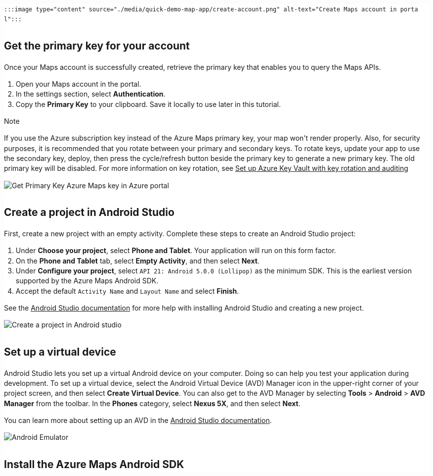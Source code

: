     :::image type="content" source="./media/quick-demo-map-app/create-account.png" alt-text="Create Maps account in portal":::

## Get the primary key for your account

Once your Maps account is successfully created, retrieve the primary key that enables you to query the Maps APIs.

1. Open your Maps account in the portal.
2. In the settings section, select **Authentication**.
3. Copy the **Primary Key** to your clipboard. Save it locally to use later in this tutorial.

>[!NOTE]
> If you use the Azure subscription key instead of the Azure Maps primary key, your map won't render properly. Also, for security purposes, it is recommended that you rotate between your primary and secondary keys. To rotate keys, update your app to use the secondary key, deploy, then press the cycle/refresh button beside the primary key to generate a new primary key. The old primary key will be disabled. For more information on key rotation, see [Set up Azure Key Vault with key rotation and auditing](../key-vault/secrets/tutorial-rotation-dual.md)

![Get Primary Key Azure Maps key in Azure portal](media/quick-android-map/get-key.png)

## Create a project in Android Studio

First, create a new project with an empty activity. Complete these steps to create an Android Studio project:

1. Under **Choose your project**, select **Phone and Tablet**. Your application will run on this form factor.
2. On the **Phone and Tablet** tab, select **Empty  Activity**, and then select **Next**.
3. Under **Configure your project**, select `API 21: Android 5.0.0 (Lollipop)` as the minimum SDK. This is the earliest version supported by the Azure Maps Android SDK.
4. Accept the default `Activity Name` and `Layout Name` and select **Finish**.

See the [Android Studio documentation](https://developer.android.com/studio/intro/) for more help with installing Android Studio and creating a new project.

![Create a project in Android studio](media/quick-android-map/form-factor-android.png)

## Set up a virtual device

Android Studio lets you set up a virtual Android device on your computer. Doing so can help you test your application during development. To set up a virtual device, select the Android Virtual Device (AVD) Manager icon in the upper-right corner of your project screen, and then select **Create Virtual Device**. You can also get to the AVD Manager by selecting **Tools** > **Android** > **AVD Manager** from the toolbar. In the **Phones** category, select **Nexus 5X**, and then select **Next**.

You can learn more about setting up an AVD in the [Android Studio documentation](https://developer.android.com/studio/run/managing-avds).

![Android Emulator](media/quick-android-map/android-emulator.png)

## Install the Azure Maps Android SDK
